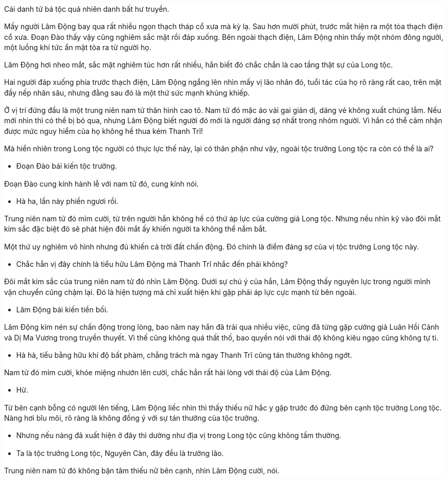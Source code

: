 Cái danh tứ bá tộc quả nhiên danh bất hư truyền.

Mấy người Lâm Động bay qua rất nhiều ngọn thạch tháp cổ xưa mà kỳ lạ. Sau hơn mười phút, trước mắt hiện ra một tòa thạch điện cổ xưa. Đoạn Đào thấy vậy cũng nghiêm sắc mặt rồi đáp xuống. Bên ngoài thạch điện, Lâm Động nhìn thấy một nhóm đông người, một luồng khí tức ẩn mật tỏa ra từ người họ.

Lâm Động hơi nheo mắt, sắc mặt nghiêm túc hơn rất nhiều, hắn biết đó chắc chắn là cao tầng thật sự của Long tộc.

Hai người đáp xuống phía trước thạch điện, Lâm Động ngẩng lên nhìn mấy vị lão nhân đó, tuổi tác của họ rõ ràng rất cao, trên mặt đầy nếp nhăn sâu, nhưng đằng sau đó là một thứ sức mạnh khủng khiếp.

Ở vị trí đứng đầu là một trung niên nam tử thân hình cao tô. Nam tử đó mặc áo vải gai giản dị, dáng vẻ không xuất chúng lắm. Nếu mới nhìn thì có thể bị bỏ qua, nhưng Lâm Động biết người đó mới là người đáng sợ nhất trong nhóm người. Vì hắn có thể cảm nhận được mức nguy hiểm của họ không hề thua kém Thanh Trĩ!

Mà hiển nhiên trong Long tộc người có thực lực thế này, lại có thân phận như vậy, ngoài tộc trưởng Long tộc ra còn có thể là ai?

- Đoạn Đào bái kiến tộc trưởng.

Đoạn Đào cung kính hành lễ với nam tử đó, cung kính nói.

- Hà ha, lần này phiền ngươi rồi.

Trung niên nam tử đó mỉm cười, từ trên người hắn không hề có thứ áp lực của cường giả Long tộc. Nhưng nếu nhìn kỹ vào đôi mắt kim sắc đặc biệt đó sẽ phát hiện đôi mắt ấy khiến người ta không thể nắm bắt.

Một thứ uy nghiêm vô hình nhưng đủ khiến cả trời đất chấn động. Đó chính là điểm đáng sợ của vị tộc trưởng Long tộc này.

- Chắc hẳn vị đây chính là tiểu hữu Lâm Động mà Thanh Trĩ nhắc đến phải không?

Đôi mắt kim sắc của trung niên nam tử đó nhìn Lâm Động. Dưới sự chú ý của hắn, Lâm Động thấy nguyên lực trong người mình vận chuyển cũng chậm lại. Đó là hiện tượng mà chỉ xuất hiện khi gặp phải áp lực cực mạnh từ bên ngoài.

- Lâm Động bái kiến tiền bối.

Lâm Động kìm nén sự chấn động trong lòng, bao năm nay hắn đã trải qua nhiều việc, cũng đã từng gặp cường giả Luân Hồi Cảnh và Dị Ma Vương trong truyền thuyết. Vì thế cũng không quá thất thố, bao quyền nói với thái độ không kiêu ngạo cũng không tự ti.

- Hà hà, tiểu bằng hữu khí độ bất phàm, chẳng trách mà ngay Thanh Trĩ cũng tán thường không ngớt.

Nam tử đó mỉm cười, khóe miệng nhướn lên cười, chắc hẳn rất hài lòng với thái độ của Lâm Động.

- Hừ.

Từ bên cạnh bỗng có người lên tiếng, Lâm Động liếc nhìn thì thấy thiếu nữ hắc y gặp trước đó đứng bên cạnh tộc trưởng Long tộc. Nàng hơi bĩu môi, rõ ràng là không đồng ý với sự tán thưởng của tộc trưởng.

- Nhưng nếu nàng đã xuất hiện ở đây thì dường như địa vị trong Long tộc cũng không tầm thường.

- Ta là tộc trưởng Long tộc, Nguyên Càn, đây đều là trưởng lão.

Trung niên nam tử đó không bận tâm thiếu nữ bên cạnh, nhìn Lâm Động cười, nói.
